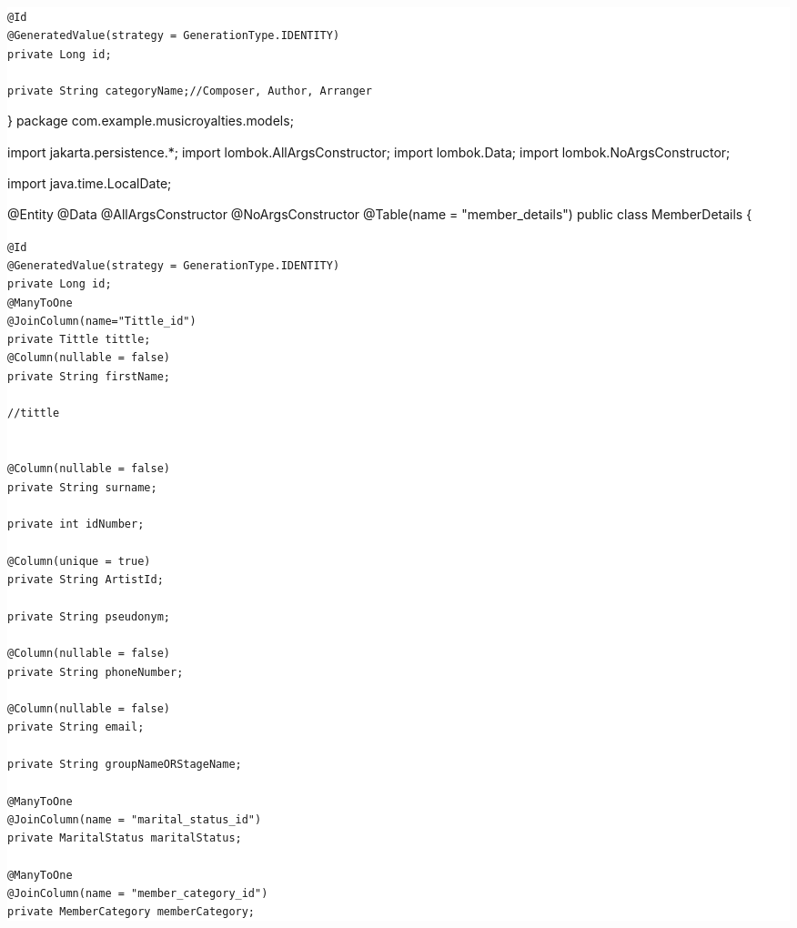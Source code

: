     @Id 
    @GeneratedValue(strategy = GenerationType.IDENTITY) 
    private Long id; 
     
    private String categoryName;//Composer, Author, Arranger 
} 
package com.example.musicroyalties.models; 
 
import jakarta.persistence.*; 
import lombok.AllArgsConstructor; 
import lombok.Data; 
import lombok.NoArgsConstructor; 
 
import java.time.LocalDate; 
 
@Entity 
@Data 
@AllArgsConstructor 
@NoArgsConstructor 
@Table(name = "member_details") 
public class MemberDetails { 
     
    @Id 
    @GeneratedValue(strategy = GenerationType.IDENTITY) 
    private Long id; 
    @ManyToOne 
    @JoinColumn(name="Tittle_id") 
    private Tittle tittle; 
    @Column(nullable = false) 
    private String firstName; 
 
    //tittle 
 
     
    @Column(nullable = false) 
    private String surname; 
 
    private int idNumber; 
 
    @Column(unique = true) 
    private String ArtistId; 
     
    private String pseudonym; 
     
    @Column(nullable = false) 
    private String phoneNumber; 
     
    @Column(nullable = false) 
    private String email; 
     
    private String groupNameORStageName; 
     
    @ManyToOne 
    @JoinColumn(name = "marital_status_id") 
    private MaritalStatus maritalStatus; 
     
    @ManyToOne 
    @JoinColumn(name = "member_category_id") 
    private MemberCategory memberCategory; 
     